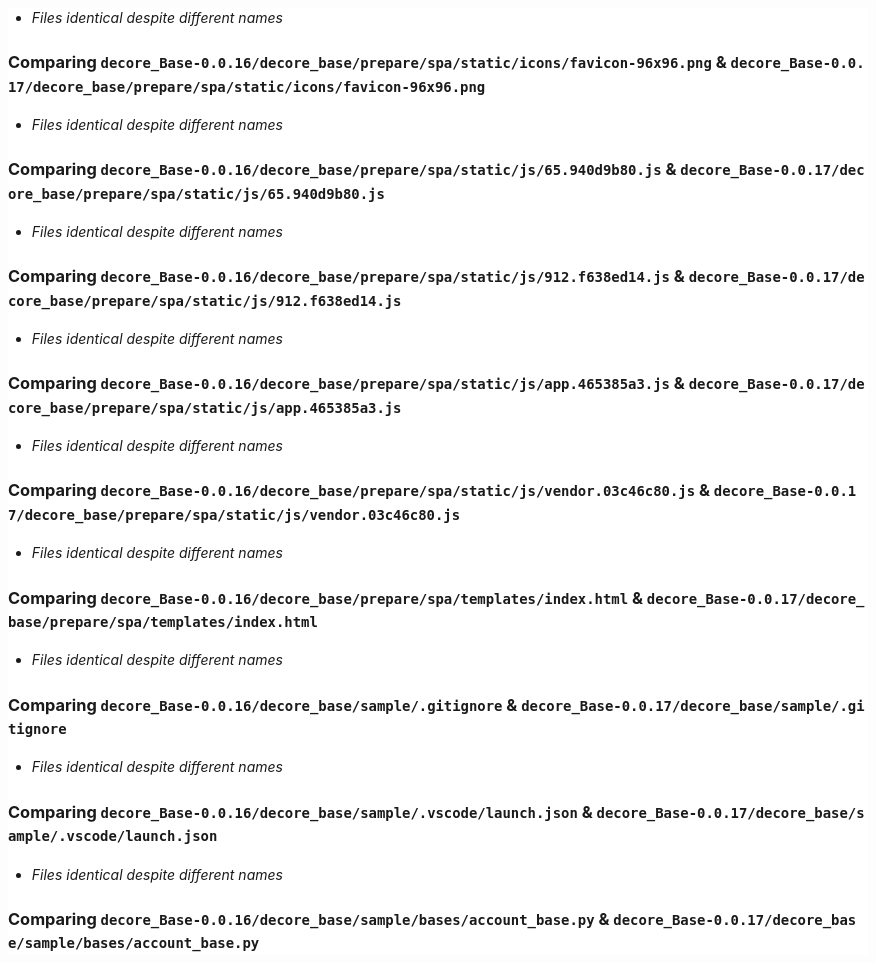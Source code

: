  * *Files identical despite different names*

### Comparing `decore_Base-0.0.16/decore_base/prepare/spa/static/icons/favicon-96x96.png` & `decore_Base-0.0.17/decore_base/prepare/spa/static/icons/favicon-96x96.png`

 * *Files identical despite different names*

### Comparing `decore_Base-0.0.16/decore_base/prepare/spa/static/js/65.940d9b80.js` & `decore_Base-0.0.17/decore_base/prepare/spa/static/js/65.940d9b80.js`

 * *Files identical despite different names*

### Comparing `decore_Base-0.0.16/decore_base/prepare/spa/static/js/912.f638ed14.js` & `decore_Base-0.0.17/decore_base/prepare/spa/static/js/912.f638ed14.js`

 * *Files identical despite different names*

### Comparing `decore_Base-0.0.16/decore_base/prepare/spa/static/js/app.465385a3.js` & `decore_Base-0.0.17/decore_base/prepare/spa/static/js/app.465385a3.js`

 * *Files identical despite different names*

### Comparing `decore_Base-0.0.16/decore_base/prepare/spa/static/js/vendor.03c46c80.js` & `decore_Base-0.0.17/decore_base/prepare/spa/static/js/vendor.03c46c80.js`

 * *Files identical despite different names*

### Comparing `decore_Base-0.0.16/decore_base/prepare/spa/templates/index.html` & `decore_Base-0.0.17/decore_base/prepare/spa/templates/index.html`

 * *Files identical despite different names*

### Comparing `decore_Base-0.0.16/decore_base/sample/.gitignore` & `decore_Base-0.0.17/decore_base/sample/.gitignore`

 * *Files identical despite different names*

### Comparing `decore_Base-0.0.16/decore_base/sample/.vscode/launch.json` & `decore_Base-0.0.17/decore_base/sample/.vscode/launch.json`

 * *Files identical despite different names*

### Comparing `decore_Base-0.0.16/decore_base/sample/bases/account_base.py` & `decore_Base-0.0.17/decore_base/sample/bases/account_base.py`
